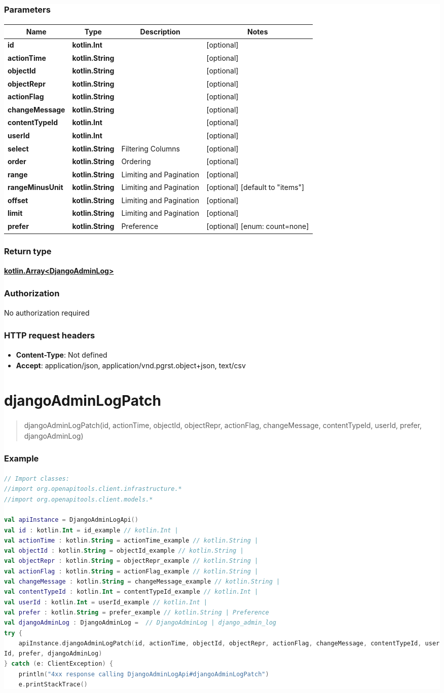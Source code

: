 ### Parameters

Name | Type | Description  | Notes
------------- | ------------- | ------------- | -------------
 **id** | **kotlin.Int**|  | [optional]
 **actionTime** | **kotlin.String**|  | [optional]
 **objectId** | **kotlin.String**|  | [optional]
 **objectRepr** | **kotlin.String**|  | [optional]
 **actionFlag** | **kotlin.String**|  | [optional]
 **changeMessage** | **kotlin.String**|  | [optional]
 **contentTypeId** | **kotlin.Int**|  | [optional]
 **userId** | **kotlin.Int**|  | [optional]
 **select** | **kotlin.String**| Filtering Columns | [optional]
 **order** | **kotlin.String**| Ordering | [optional]
 **range** | **kotlin.String**| Limiting and Pagination | [optional]
 **rangeMinusUnit** | **kotlin.String**| Limiting and Pagination | [optional] [default to &quot;items&quot;]
 **offset** | **kotlin.String**| Limiting and Pagination | [optional]
 **limit** | **kotlin.String**| Limiting and Pagination | [optional]
 **prefer** | **kotlin.String**| Preference | [optional] [enum: count=none]

### Return type

[**kotlin.Array&lt;DjangoAdminLog&gt;**](DjangoAdminLog.md)

### Authorization

No authorization required

### HTTP request headers

 - **Content-Type**: Not defined
 - **Accept**: application/json, application/vnd.pgrst.object+json, text/csv

<a name="djangoAdminLogPatch"></a>
# **djangoAdminLogPatch**
> djangoAdminLogPatch(id, actionTime, objectId, objectRepr, actionFlag, changeMessage, contentTypeId, userId, prefer, djangoAdminLog)



### Example
```kotlin
// Import classes:
//import org.openapitools.client.infrastructure.*
//import org.openapitools.client.models.*

val apiInstance = DjangoAdminLogApi()
val id : kotlin.Int = id_example // kotlin.Int | 
val actionTime : kotlin.String = actionTime_example // kotlin.String | 
val objectId : kotlin.String = objectId_example // kotlin.String | 
val objectRepr : kotlin.String = objectRepr_example // kotlin.String | 
val actionFlag : kotlin.String = actionFlag_example // kotlin.String | 
val changeMessage : kotlin.String = changeMessage_example // kotlin.String | 
val contentTypeId : kotlin.Int = contentTypeId_example // kotlin.Int | 
val userId : kotlin.Int = userId_example // kotlin.Int | 
val prefer : kotlin.String = prefer_example // kotlin.String | Preference
val djangoAdminLog : DjangoAdminLog =  // DjangoAdminLog | django_admin_log
try {
    apiInstance.djangoAdminLogPatch(id, actionTime, objectId, objectRepr, actionFlag, changeMessage, contentTypeId, userId, prefer, djangoAdminLog)
} catch (e: ClientException) {
    println("4xx response calling DjangoAdminLogApi#djangoAdminLogPatch")
    e.printStackTrace()
```